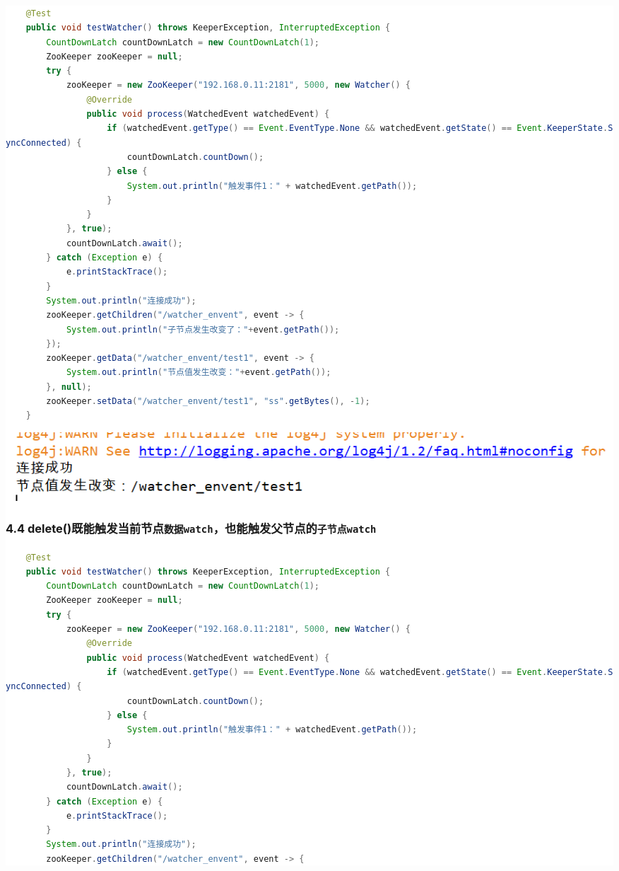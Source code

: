 ```java
    @Test
    public void testWatcher() throws KeeperException, InterruptedException {
        CountDownLatch countDownLatch = new CountDownLatch(1);
        ZooKeeper zooKeeper = null;
        try {
            zooKeeper = new ZooKeeper("192.168.0.11:2181", 5000, new Watcher() {
                @Override
                public void process(WatchedEvent watchedEvent) {
                    if (watchedEvent.getType() == Event.EventType.None && watchedEvent.getState() == Event.KeeperState.SyncConnected) {
                        countDownLatch.countDown();
                    } else {
                        System.out.println("触发事件1：" + watchedEvent.getPath());
                    }
                }
            }, true);
            countDownLatch.await();
        } catch (Exception e) {
            e.printStackTrace();
        } 
        System.out.println("连接成功");
        zooKeeper.getChildren("/watcher_envent", event -> {
            System.out.println("子节点发生改变了："+event.getPath());
        });
        zooKeeper.getData("/watcher_envent/test1", event -> {
            System.out.println("节点值发生改变："+event.getPath());
        }, null);
        zooKeeper.setData("/watcher_envent/test1", "ss".getBytes(), -1);
    }
```

![](../images/28.png)

### 4.4 delete()既能触发当前节点`数据watch`，也能触发父节点的`子节点watch`

```java
    @Test
    public void testWatcher() throws KeeperException, InterruptedException {
        CountDownLatch countDownLatch = new CountDownLatch(1);
        ZooKeeper zooKeeper = null;
        try {
            zooKeeper = new ZooKeeper("192.168.0.11:2181", 5000, new Watcher() {
                @Override
                public void process(WatchedEvent watchedEvent) {
                    if (watchedEvent.getType() == Event.EventType.None && watchedEvent.getState() == Event.KeeperState.SyncConnected) {
                        countDownLatch.countDown();
                    } else {
                        System.out.println("触发事件1：" + watchedEvent.getPath());
                    }
                }
            }, true);
            countDownLatch.await();
        } catch (Exception e) {
            e.printStackTrace();
        } 
        System.out.println("连接成功");
        zooKeeper.getChildren("/watcher_envent", event -> {
```